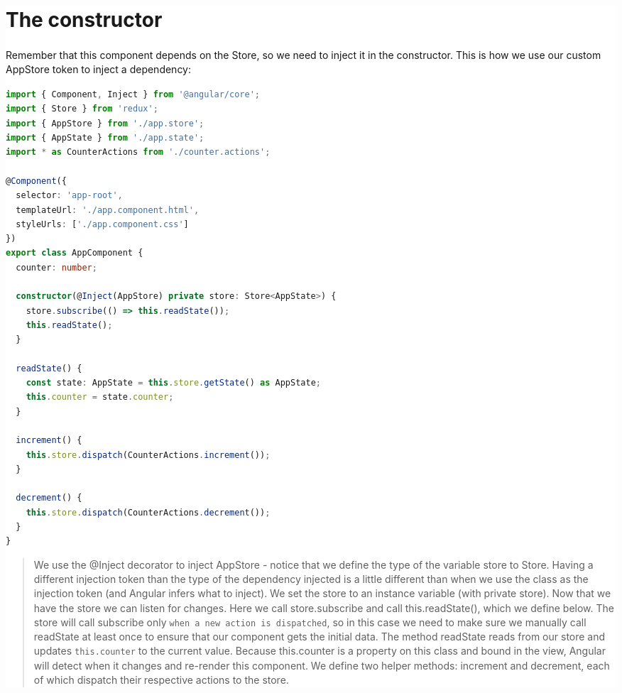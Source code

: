 # The constructor 
Remember that this component depends on the Store, so we need to inject it in the constructor. This is how we use our custom AppStore token to inject a dependency:
```ts
import { Component, Inject } from '@angular/core';
import { Store } from 'redux';
import { AppStore } from './app.store';
import { AppState } from './app.state';
import * as CounterActions from './counter.actions';

@Component({
  selector: 'app-root',
  templateUrl: './app.component.html',
  styleUrls: ['./app.component.css']
})
export class AppComponent {
  counter: number;

  constructor(@Inject(AppStore) private store: Store<AppState>) {
    store.subscribe(() => this.readState());
    this.readState();
  }

  readState() {
    const state: AppState = this.store.getState() as AppState;
    this.counter = state.counter;
  }

  increment() {
    this.store.dispatch(CounterActions.increment());
  }

  decrement() {
    this.store.dispatch(CounterActions.decrement());
  }
}
```
> We use the @Inject decorator to inject AppStore - notice that we define the type of the variable store to Store<AppState>. Having a different injection token than the type of the dependency injected is a little different than when we use the class as the injection token (and Angular infers what to inject). We set the store to an instance variable (with private store). Now that we have the store we can listen for changes. Here we call store.subscribe and call this.readState(), which we define below.
> The store will call subscribe only `when a new action is dispatched`, so in this case we need to make sure we manually call readState at least once to ensure that our component gets the initial data. The method readState reads from our store and updates `this.counter` to the current value. Because this.counter is a property on this class and bound in the view, Angular will detect when it changes and re-render this component. We define two helper methods: increment and decrement, each of which dispatch their respective actions to the store.

